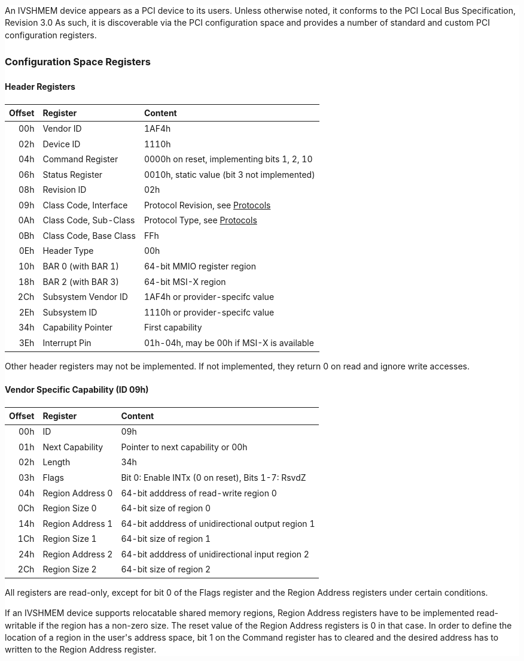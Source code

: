 An IVSHMEM device appears as a PCI device to its users. Unless otherwise noted,
it conforms to the PCI Local Bus Specification, Revision 3.0 As such, it is
discoverable via the PCI configuration space and provides a number of standard
and custom PCI configuration registers.

### Configuration Space Registers

#### Header Registers

Offset | Register               | Content
------:|:---------------------- |:-------------------------------------------
   00h | Vendor ID              | 1AF4h
   02h | Device ID              | 1110h
   04h | Command Register       | 0000h on reset, implementing bits 1, 2, 10
   06h | Status Register        | 0010h, static value (bit 3 not implemented)
   08h | Revision ID            | 02h
   09h | Class Code, Interface  | Protocol Revision, see [Protocols](#Protocols)
   0Ah | Class Code, Sub-Class  | Protocol Type, see [Protocols](#Protocols)
   0Bh | Class Code, Base Class | FFh
   0Eh | Header Type            | 00h
   10h | BAR 0 (with BAR 1)     | 64-bit MMIO register region
   18h | BAR 2 (with BAR 3)     | 64-bit MSI-X region
   2Ch | Subsystem Vendor ID    | 1AF4h or provider-specifc value
   2Eh | Subsystem ID           | 1110h or provider-specifc value
   34h | Capability Pointer     | First capability
   3Eh | Interrupt Pin          | 01h-04h, may be 00h if MSI-X is available

Other header registers may not be implemented. If not implemented, they return 0
on read and ignore write accesses.

#### Vendor Specific Capability (ID 09h)

Offset | Register         | Content
------:|:---------------- |:-------------------------------------------------
   00h | ID               | 09h
   01h | Next Capability  | Pointer to next capability or 00h
   02h | Length           | 34h
   03h | Flags            | Bit 0: Enable INTx (0 on reset), Bits 1-7: RsvdZ
   04h | Region Address 0 | 64-bit adddress of read-write region 0
   0Ch | Region Size 0    | 64-bit size of region 0
   14h | Region Address 1 | 64-bit adddress of unidirectional output region 1
   1Ch | Region Size 1    | 64-bit size of region 1
   24h | Region Address 2 | 64-bit adddress of unidirectional input region 2
   2Ch | Region Size 2    | 64-bit size of region 2

All registers are read-only, except for bit 0 of the Flags register and the
Region Address registers under certain conditions.

If an IVSHMEM device supports relocatable shared memory regions, Region Address
registers have to be implemented read-writable if the region has a non-zero
size. The reset value of the Region Address registers is 0 in that case. In
order to define the location of a region in the user's address space, bit 1 on
the Command register has to cleared and the desired address has to written to
the Region Address register.
